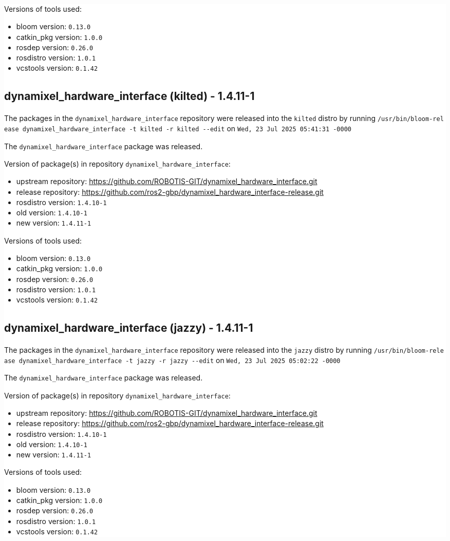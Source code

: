 Versions of tools used:

- bloom version: `0.13.0`
- catkin_pkg version: `1.0.0`
- rosdep version: `0.26.0`
- rosdistro version: `1.0.1`
- vcstools version: `0.1.42`


## dynamixel_hardware_interface (kilted) - 1.4.11-1

The packages in the `dynamixel_hardware_interface` repository were released into the `kilted` distro by running `/usr/bin/bloom-release dynamixel_hardware_interface -t kilted -r kilted --edit` on `Wed, 23 Jul 2025 05:41:31 -0000`

The `dynamixel_hardware_interface` package was released.

Version of package(s) in repository `dynamixel_hardware_interface`:

- upstream repository: https://github.com/ROBOTIS-GIT/dynamixel_hardware_interface.git
- release repository: https://github.com/ros2-gbp/dynamixel_hardware_interface-release.git
- rosdistro version: `1.4.10-1`
- old version: `1.4.10-1`
- new version: `1.4.11-1`

Versions of tools used:

- bloom version: `0.13.0`
- catkin_pkg version: `1.0.0`
- rosdep version: `0.26.0`
- rosdistro version: `1.0.1`
- vcstools version: `0.1.42`


## dynamixel_hardware_interface (jazzy) - 1.4.11-1

The packages in the `dynamixel_hardware_interface` repository were released into the `jazzy` distro by running `/usr/bin/bloom-release dynamixel_hardware_interface -t jazzy -r jazzy --edit` on `Wed, 23 Jul 2025 05:02:22 -0000`

The `dynamixel_hardware_interface` package was released.

Version of package(s) in repository `dynamixel_hardware_interface`:

- upstream repository: https://github.com/ROBOTIS-GIT/dynamixel_hardware_interface.git
- release repository: https://github.com/ros2-gbp/dynamixel_hardware_interface-release.git
- rosdistro version: `1.4.10-1`
- old version: `1.4.10-1`
- new version: `1.4.11-1`

Versions of tools used:

- bloom version: `0.13.0`
- catkin_pkg version: `1.0.0`
- rosdep version: `0.26.0`
- rosdistro version: `1.0.1`
- vcstools version: `0.1.42`
